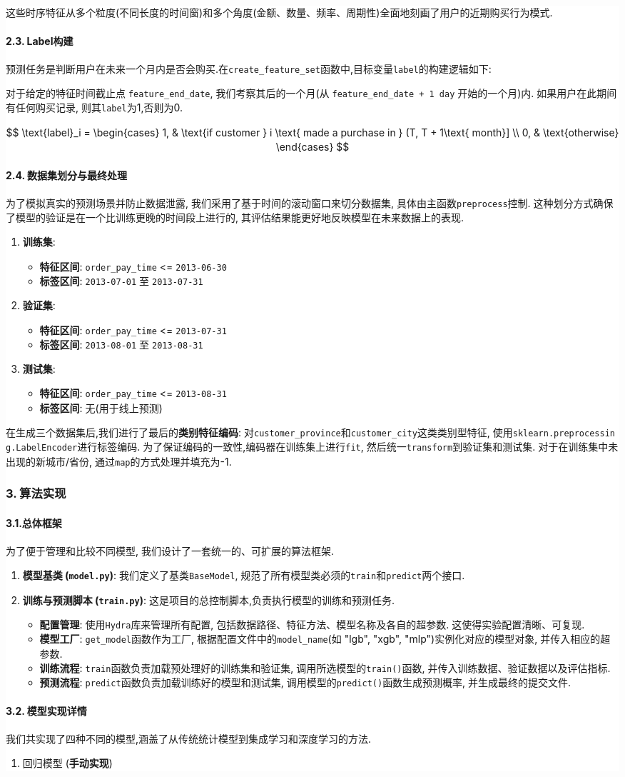 这些时序特征从多个粒度(不同长度的时间窗)和多个角度(金额、数量、频率、周期性)全面地刻画了用户的近期购买行为模式.

#### 2.3. Label构建

预测任务是判断用户在未来一个月内是否会购买.在`create_feature_set`函数中,目标变量`label`的构建逻辑如下:

对于给定的特征时间截止点 `feature_end_date`, 我们考察其后的一个月(从 `feature_end_date + 1 day` 开始的一个月)内. 如果用户在此期间有任何购买记录, 则其`label`为1,否则为0.

$$
\text{label}_i = 
\begin{cases} 
    1, & \text{if customer } i \text{ made a purchase in } (T, T + 1\text{ month}] \\
    0, & \text{otherwise} 
\end{cases}
$$

#### 2.4. 数据集划分与最终处理

为了模拟真实的预测场景并防止数据泄露, 我们采用了基于时间的滚动窗口来切分数据集, 具体由主函数`preprocess`控制. 这种划分方式确保了模型的验证是在一个比训练更晚的时间段上进行的, 其评估结果能更好地反映模型在未来数据上的表现.

1.  **训练集**:
    - **特征区间**: `order_pay_time` <= `2013-06-30`
    - **标签区间**: `2013-07-01` 至 `2013-07-31`

2.  **验证集**:
    - **特征区间**: `order_pay_time` <= `2013-07-31`
    - **标签区间**: `2013-08-01` 至 `2013-08-31`

3.  **测试集**:
    - **特征区间**: `order_pay_time` <= `2013-08-31`
    - **标签区间**: 无(用于线上预测)

在生成三个数据集后,我们进行了最后的**类别特征编码**: 对`customer_province`和`customer_city`这类类别型特征, 使用`sklearn.preprocessing.LabelEncoder`进行标签编码. 为了保证编码的一致性,编码器在训练集上进行`fit`, 然后统一`transform`到验证集和测试集. 对于在训练集中未出现的新城市/省份, 通过`map`的方式处理并填充为-1.

### 3. 算法实现

#### 3.1.总体框架

为了便于管理和比较不同模型, 我们设计了一套统一的、可扩展的算法框架.

1.  **模型基类 (`model.py`)**: 我们定义了基类`BaseModel`, 规范了所有模型类必须的`train`和`predict`两个接口.

2.  **训练与预测脚本 (`train.py`)**: 这是项目的总控制脚本,负责执行模型的训练和预测任务.
    - **配置管理**: 使用`Hydra`库来管理所有配置, 包括数据路径、特征方法、模型名称及各自的超参数. 这使得实验配置清晰、可复现.
    - **模型工厂**: `get_model`函数作为工厂, 根据配置文件中的`model_name`(如 "lgb", "xgb", "mlp")实例化对应的模型对象, 并传入相应的超参数.
    - **训练流程**: `train`函数负责加载预处理好的训练集和验证集, 调用所选模型的`train()`函数, 并传入训练数据、验证数据以及评估指标.
    - **预测流程**: `predict`函数负责加载训练好的模型和测试集, 调用模型的`predict()`函数生成预测概率, 并生成最终的提交文件.

#### 3.2. 模型实现详情

我们共实现了四种不同的模型,涵盖了从传统统计模型到集成学习和深度学习的方法.

1. 回归模型 (**手动实现**)
